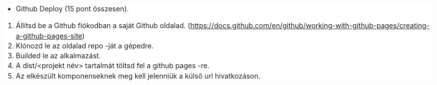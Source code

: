  - Github Deploy (15 pont összesen).

1. Állítsd be a Github fiókodban a saját Github oldalad. (https://docs.github.com/en/github/working-with-github-pages/creating-a-github-pages-site)
2. Klónozd le az oldalad repo -ját a gépedre.
3. Builded le az alkalmazást.
3. A dist/<projekt név> tartalmát töltsd fel a github pages -re.
5. Az elkészült komponenseknek meg kell jelenniük a külső url hivatkozáson.
